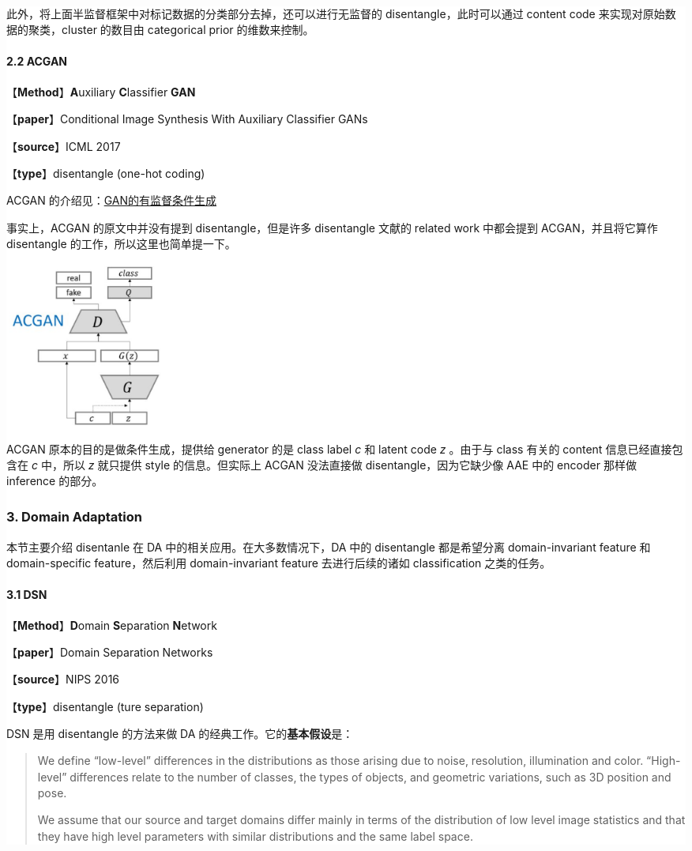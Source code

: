 此外，将上面半监督框架中对标记数据的分类部分去掉，还可以进行无监督的 disentangle，此时可以通过 content code 来实现对原始数据的聚类，cluster 的数目由 categorical prior 的维数来控制。



#### 2.2 ACGAN

【**Method**】**A**uxiliary **C**lassifier **GAN**

【**paper**】Conditional Image Synthesis With Auxiliary Classifier GANs

【**source**】ICML 2017

【**type**】disentangle (one-hot coding) 

ACGAN 的介绍见：[GAN的有监督条件生成](https://github.com/KveinXu/AIX/blob/master/%E6%B7%B1%E5%BA%A6%E5%AD%A6%E4%B9%A0/pdf/GAN%E7%9A%84%E6%9C%89%E7%9B%91%E7%9D%A3%E6%9D%A1%E4%BB%B6%E7%94%9F%E6%88%90.pdf)

事实上，ACGAN 的原文中并没有提到 disentangle，但是许多 disentangle 文献的 related work 中都会提到 ACGAN，并且将它算作 disentangle 的工作，所以这里也简单提一下。

<img src="assets/1567601578727.png" style="zoom: 80%">

ACGAN 原本的目的是做条件生成，提供给 generator 的是 class label $c$ 和 latent code $z$ 。由于与 class 有关的 content 信息已经直接包含在 $c$ 中，所以 $z$ 就只提供 style 的信息。但实际上 ACGAN 没法直接做 disentangle，因为它缺少像 AAE 中的 encoder 那样做 inference 的部分。



### 3. Domain Adaptation

本节主要介绍 disentanle 在 DA 中的相关应用。在大多数情况下，DA 中的 disentangle 都是希望分离 domain-invariant feature 和 domain-specific feature，然后利用 domain-invariant feature 去进行后续的诸如 classification 之类的任务。

#### 3.1 DSN

【**Method**】**D**omain **S**eparation **N**etwork

【**paper**】Domain Separation Networks

【**source**】NIPS 2016

【**type**】disentangle (ture separation) 

DSN 是用 disentangle 的方法来做 DA 的经典工作。它的**基本假设**是：

>We define “low-level” differences in the distributions as those arising due to noise, resolution, illumination and color. “High-level” differences relate to the number of classes, the types of objects, and geometric variations, such as 3D position and pose. 
>
>We assume that our source and target domains differ mainly in terms of the distribution of low level image statistics and that they have high level parameters with similar distributions and the same label space.
